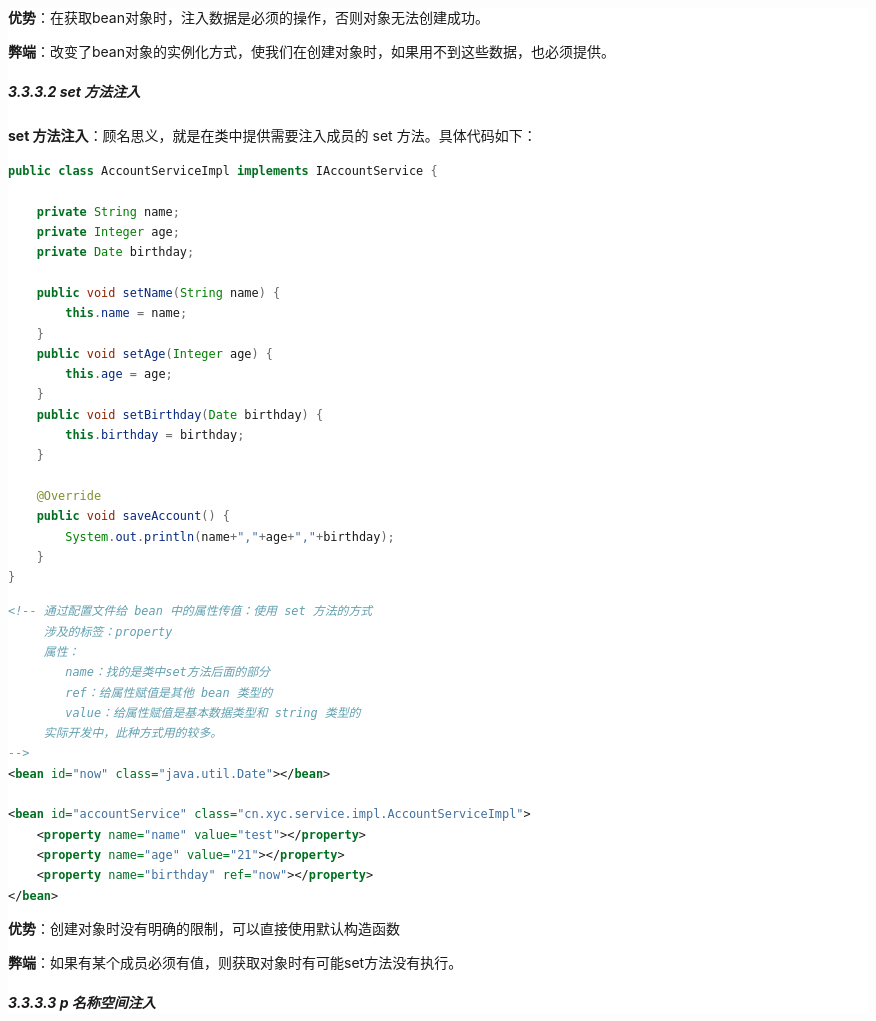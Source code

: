 **优势**：在获取bean对象时，注入数据是必须的操作，否则对象无法创建成功。

**弊端**：改变了bean对象的实例化方式，使我们在创建对象时，如果用不到这些数据，也必须提供。

##### 3.3.3.2 set 方法注入

**set 方法注入**：顾名思义，就是在类中提供需要注入成员的 set 方法。具体代码如下：  

```java
public class AccountServiceImpl implements IAccountService {
    
    private String name;
    private Integer age;
    private Date birthday;
    
    public void setName(String name) {
        this.name = name;
    }
    public void setAge(Integer age) {
        this.age = age;
    }
    public void setBirthday(Date birthday) {
        this.birthday = birthday;
    }
    
    @Override
    public void saveAccount() {
        System.out.println(name+","+age+","+birthday);
    }
}
```

```xml
<!-- 通过配置文件给 bean 中的属性传值：使用 set 方法的方式
	 涉及的标签：property
	 属性：
		name：找的是类中set方法后面的部分
		ref：给属性赋值是其他 bean 类型的
		value：给属性赋值是基本数据类型和 string 类型的
	 实际开发中，此种方式用的较多。
-->
<bean id="now" class="java.util.Date"></bean>

<bean id="accountService" class="cn.xyc.service.impl.AccountServiceImpl">
    <property name="name" value="test"></property>
    <property name="age" value="21"></property>
    <property name="birthday" ref="now"></property>
</bean>
```

**优势**：创建对象时没有明确的限制，可以直接使用默认构造函数

**弊端**：如果有某个成员必须有值，则获取对象时有可能set方法没有执行。

##### 3.3.3.3 p 名称空间注入
